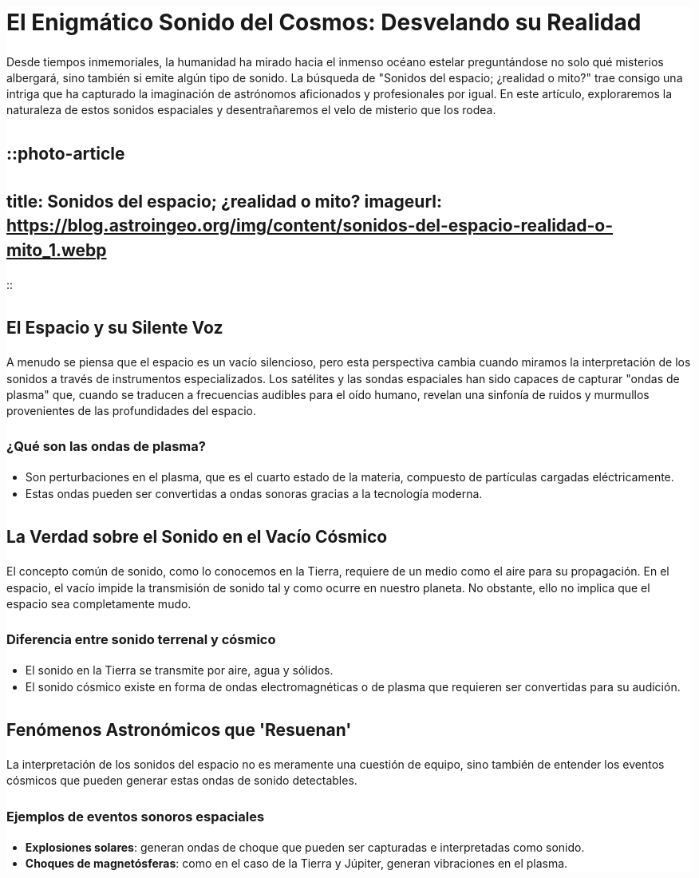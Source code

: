 # El Enigmático Sonido del Cosmos: Desvelando su Realidad

Desde tiempos inmemoriales, la humanidad ha mirado hacia el inmenso océano estelar preguntándose no solo qué misterios albergará, sino también si emite algún tipo de sonido. La búsqueda de "Sonidos del espacio; ¿realidad o mito?" trae consigo una intriga que ha capturado la imaginación de astrónomos aficionados y profesionales por igual. En este artículo, exploraremos la naturaleza de estos sonidos espaciales y desentrañaremos el velo de misterio que los rodea.


::photo-article
---
title: Sonidos del espacio; ¿realidad o mito?
imageurl: https://blog.astroingeo.org/img/content/sonidos-del-espacio-realidad-o-mito_1.webp
---
::


## El Espacio y su Silente Voz

A menudo se piensa que el espacio es un vacío silencioso, pero esta perspectiva cambia cuando miramos la interpretación de los sonidos a través de instrumentos especializados. Los satélites y las sondas espaciales han sido capaces de capturar "ondas de plasma" que, cuando se traducen a frecuencias audibles para el oído humano, revelan una sinfonía de ruidos y murmullos provenientes de las profundidades del espacio.

### ¿Qué son las ondas de plasma?
- Son perturbaciones en el plasma, que es el cuarto estado de la materia, compuesto de partículas cargadas eléctricamente.
- Estas ondas pueden ser convertidas a ondas sonoras gracias a la tecnología moderna.

## La Verdad sobre el Sonido en el Vacío Cósmico

El concepto común de sonido, como lo conocemos en la Tierra, requiere de un medio como el aire para su propagación. En el espacio, el vacío impide la transmisión de sonido tal y como ocurre en nuestro planeta. No obstante, ello no implica que el espacio sea completamente mudo.

### Diferencia entre sonido terrenal y cósmico
- El sonido en la Tierra se transmite por aire, agua y sólidos.
- El sonido cósmico existe en forma de ondas electromagnéticas o de plasma que requieren ser convertidas para su audición.

## Fenómenos Astronómicos que 'Resuenan'

La interpretación de los sonidos del espacio no es meramente una cuestión de equipo, sino también de entender los eventos cósmicos que pueden generar estas ondas de sonido detectables.

### Ejemplos de eventos sonoros espaciales
- **Explosiones solares**: generan ondas de choque que pueden ser capturadas e interpretadas como sonido.
- **Choques de magnetósferas**: como en el caso de la Tierra y Júpiter, generan vibraciones en el plasma.

